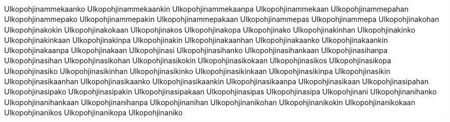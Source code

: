 Ulkopohjinammekaanko
Ulkopohjinammekaankin
Ulkopohjinammekaanpa
Ulkopohjinammekaan
Ulkopohjinammepahan
Ulkopohjinammepako
Ulkopohjinammepakin
Ulkopohjinammepakaan
Ulkopohjinammepas
Ulkopohjinammepa
Ulkopohjinakohan
Ulkopohjinakokin
Ulkopohjinakokaan
Ulkopohjinakos
Ulkopohjinakopa
Ulkopohjinako
Ulkopohjinakinhan
Ulkopohjinakinko
Ulkopohjinakinkaan
Ulkopohjinakinpa
Ulkopohjinakin
Ulkopohjinakaanhan
Ulkopohjinakaanko
Ulkopohjinakaankin
Ulkopohjinakaanpa
Ulkopohjinakaan
Ulkopohjinasi
Ulkopohjinasihanko
Ulkopohjinasihankaan
Ulkopohjinasihanpa
Ulkopohjinasihan
Ulkopohjinasikohan
Ulkopohjinasikokin
Ulkopohjinasikokaan
Ulkopohjinasikos
Ulkopohjinasikopa
Ulkopohjinasiko
Ulkopohjinasikinhan
Ulkopohjinasikinko
Ulkopohjinasikinkaan
Ulkopohjinasikinpa
Ulkopohjinasikin
Ulkopohjinasikaanhan
Ulkopohjinasikaanko
Ulkopohjinasikaankin
Ulkopohjinasikaanpa
Ulkopohjinasikaan
Ulkopohjinasipahan
Ulkopohjinasipako
Ulkopohjinasipakin
Ulkopohjinasipakaan
Ulkopohjinasipas
Ulkopohjinasipa
Ulkopohjinani
Ulkopohjinanihanko
Ulkopohjinanihankaan
Ulkopohjinanihanpa
Ulkopohjinanihan
Ulkopohjinanikohan
Ulkopohjinanikokin
Ulkopohjinanikokaan
Ulkopohjinanikos
Ulkopohjinanikopa
Ulkopohjinaniko